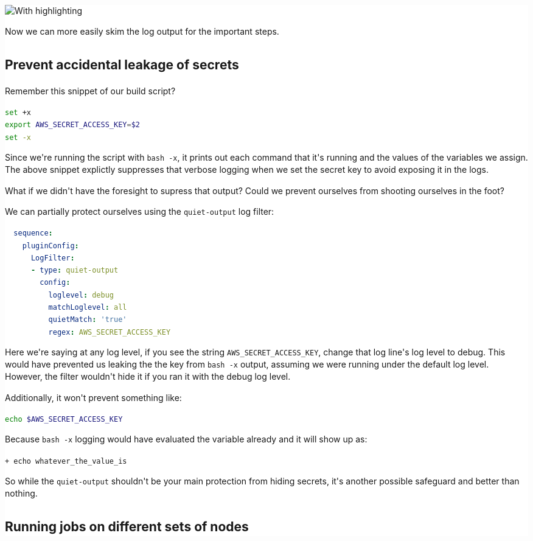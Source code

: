![With highlighting](~@assets/img/log-highlight-bold.png)

Now we can more easily skim the log output for the important steps.

## Prevent accidental leakage of secrets

Remember this snippet of our build script?

```bash
set +x
export AWS_SECRET_ACCESS_KEY=$2
set -x
```

Since we're running the script with `bash -x`, it prints out each command that it's running and the values of the variables we assign. The above snippet explictly suppresses that verbose logging when we set the secret key to avoid exposing it in the logs.

What if we didn't have the foresight to supress that output? Could we prevent ourselves from shooting ourselves in the foot?

We can partially protect ourselves using the `quiet-output` log filter:

```yaml
  sequence:
    pluginConfig:
      LogFilter:
      - type: quiet-output
        config:
          loglevel: debug
          matchLoglevel: all
          quietMatch: 'true'
          regex: AWS_SECRET_ACCESS_KEY
```

Here we're saying at any log level, if you see the string `AWS_SECRET_ACCESS_KEY`, change that log line's log level to debug. This would have prevented us leaking the the key from `bash -x` output, assuming we were running under the default log level. However, the filter wouldn't hide it if you ran it with the debug log level.

Additionally, it won't prevent something like:

```bash
echo $AWS_SECRET_ACCESS_KEY
```

Because `bash -x` logging would have evaluated the variable already and it will show up as:

```bash
+ echo whatever_the_value_is
```

So while the `quiet-output` shouldn't be your main protection from hiding secrets, it's another possible safeguard and better than nothing.

## Running jobs on different sets of nodes
